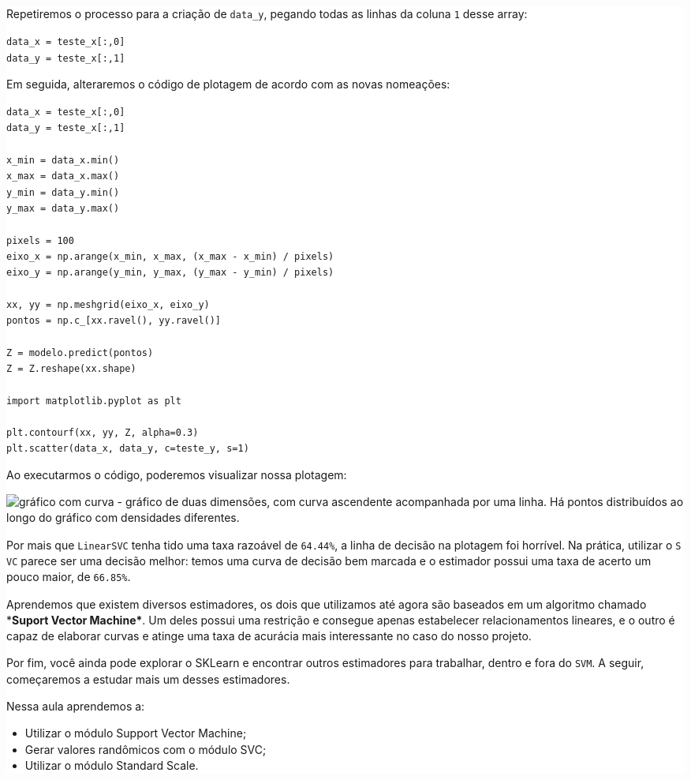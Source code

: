 Repetiremos o processo para a criação de `data_y`, pegando todas as linhas da coluna `1` desse array: 

```
data_x = teste_x[:,0]
data_y = teste_x[:,1]
```

Em seguida, alteraremos o código de plotagem de acordo com as novas nomeações: 

```
data_x = teste_x[:,0]
data_y = teste_x[:,1]

x_min = data_x.min()
x_max = data_x.max()
y_min = data_y.min()
y_max = data_y.max()

pixels = 100
eixo_x = np.arange(x_min, x_max, (x_max - x_min) / pixels)
eixo_y = np.arange(y_min, y_max, (y_max - y_min) / pixels)

xx, yy = np.meshgrid(eixo_x, eixo_y)
pontos = np.c_[xx.ravel(), yy.ravel()]

Z = modelo.predict(pontos)
Z = Z.reshape(xx.shape)

import matplotlib.pyplot as plt

plt.contourf(xx, yy, Z, alpha=0.3)
plt.scatter(data_x, data_y, c=teste_y, s=1)
```

Ao executarmos o código, poderemos visualizar nossa plotagem: 

![gráfico com curva - gráfico de duas dimensões, com curva ascendente acompanhada por uma linha. Há pontos distribuídos ao longo do gráfico com densidades diferentes.](https://s3.amazonaws.com/caelum-online-public/1033-ml-class-intro-pt/04/4_1_4_gr%C3%A1fico+com+curva.png)

Por mais que `LinearSVC` tenha tido uma taxa razoável de `64.44%`, a linha de decisão na plotagem foi horrível. Na prática, utilizar o `SVC` parece ser uma decisão melhor:  temos uma curva de decisão bem marcada e o estimador possui uma taxa de acerto um pouco maior, de `66.85%`.

Aprendemos que existem diversos estimadores, os dois que utilizamos até agora são baseados em um algoritmo chamado ***Suport Vector Machine\***. Um deles possui uma restrição e consegue apenas estabelecer  relacionamentos lineares, e o outro é capaz de elaborar curvas e atinge  uma taxa de acurácia mais interessante no caso do nosso projeto. 

Por fim, você ainda pode explorar o SKLearn e encontrar outros estimadores para trabalhar, dentro e fora do `SVM`. A seguir, começaremos a estudar mais um desses estimadores.

Nessa aula aprendemos a:

- Utilizar o módulo Support Vector Machine; 
- Gerar valores randômicos com o módulo SVC;
- Utilizar o módulo Standard Scale.